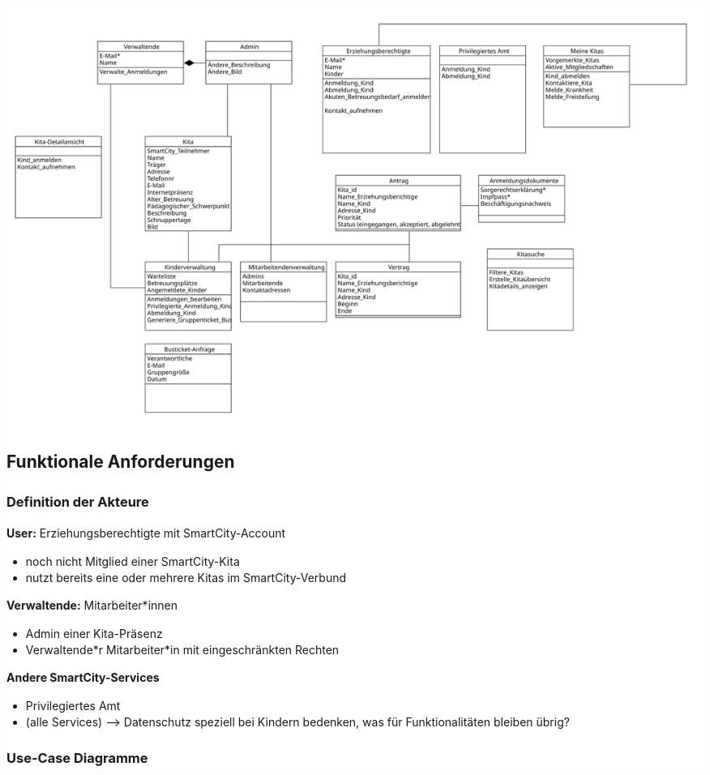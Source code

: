 [![Analyseklassendiagramm](media/analyseklassendiagramm.svg)](https://raw.githubusercontent.com/MerlinChiodo/SmartCity/main/kita/media/analyseklassendiagramm.png)


## Funktionale Anforderungen

### Definition der Akteure
**User:** Erziehungsberechtigte mit SmartCity-Account
- noch nicht Mitglied einer SmartCity-Kita
- nutzt bereits eine oder mehrere Kitas im SmartCity-Verbund

**Verwaltende:** Mitarbeiter\*innen 
- Admin einer Kita-Präsenz
- Verwaltende\*r Mitarbeiter\*in mit eingeschränkten Rechten

**Andere SmartCity-Services**
- Privilegiertes Amt
- (alle Services) --> Datenschutz speziell bei Kindern bedenken, was für Funktionalitäten bleiben übrig?


### Use-Case Diagramme

